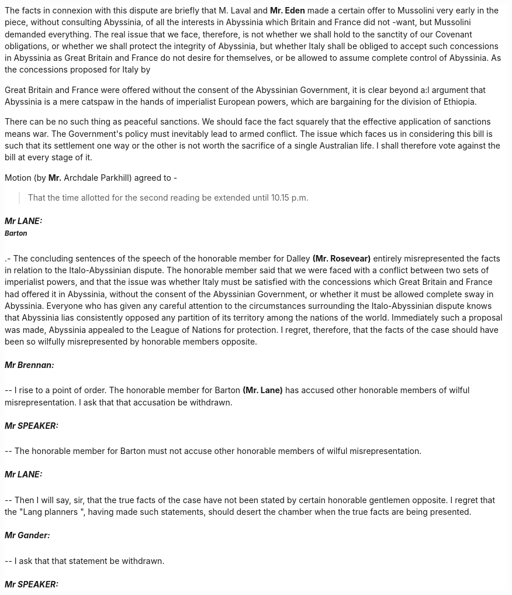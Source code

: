 The facts in connexion with this dispute are briefly that M. Laval and  **Mr. Eden**  made a certain offer to Mussolini very early in the piece, without consulting Abyssinia, of all the interests in Abyssinia which Britain and France did not -want, but Mussolini demanded everything. The real issue that we face, therefore, is not whether we shall hold to the sanctity of our Covenant obligations, or whether we shall protect the integrity of Abyssinia, but whether Italy shall be obliged to accept such concessions in Abyssinia as Great Britain and France do not desire for themselves, or be allowed to assume complete control of Abyssinia. As the concessions proposed for Italy by 

Great Britain and France were offered without the consent of the Abyssinian Government, it is clear beyond a:l argument that Abyssinia is a mere catspaw in the hands of imperialist European powers, which are bargaining for the division of Ethiopia. 

There can be no such thing as peaceful sanctions. We should face the fact squarely that the effective application of sanctions means war. The Government's policy must inevitably lead to armed conflict. The issue which faces us in considering this bill is such that its settlement one way or the other is not worth the sacrifice of a single Australian life. I shall therefore vote against the bill at every stage of it. 

Motion (by  **Mr.**  Archdale  Parkhill) agreed to - 

  >That the time allotted for the second reading be extended until 10.15 p.m. 

##### Mr LANE:<br><small class="text-muted">Barton</small>

.- The concluding sentences of the speech of the honorable member for Dalley  **(Mr. Rosevear)**  entirely misrepresented the facts in relation to the Italo-Abyssinian dispute. The honorable member said that we were faced with a conflict between two sets of imperialist powers, and that the issue was whether Italy must be satisfied with the concessions which Great Britain and France had offered it in Abyssinia, without the consent of the Abyssinian Government, or whether it must be allowed complete sway in Abyssinia. Everyone who has given any careful attention to the circumstances surrounding the Italo-Abyssinian dispute knows that Abyssinia lias consistently opposed any partition of its territory among the nations of the world. Immediately such a proposal was made, Abyssinia appealed to the League of Nations for protection. I regret, therefore, that the facts of the case should have been so wilfully misrepresented by honorable members opposite. 

##### Mr Brennan:

-- I rise to a point of order. The honorable member for Barton  **(Mr. Lane)**  has accused other honorable members of wilful misrepresentation. I ask that that accusation be withdrawn. 

##### Mr SPEAKER:

-- The honorable member for Barton must not accuse other honorable members of wilful misrepresentation. 

##### Mr LANE:

-- Then I will say, sir, that the true facts of the case have not been stated by certain honorable gentlemen opposite. I regret that the "Lang planners ", having made such statements, should desert the chamber when the true facts are being presented. 

##### Mr Gander:

-- I ask that that statement be withdrawn. 

##### Mr SPEAKER:

